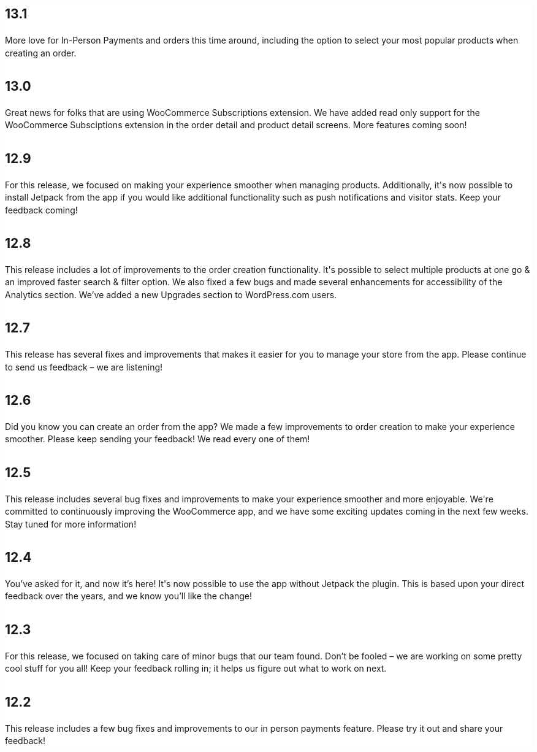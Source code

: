 ## 13.1
More love for In-Person Payments and orders this time around, including the option to select your most popular products when creating an order.

## 13.0
Great news for folks that are using WooCommerce Subscriptions extension. We have added read only support for the WooCommerce Subsciptions extension in the order detail and product detail screens. More features coming soon!

## 12.9
For this release, we focused on making your experience smoother when managing products. Additionally, it's now possible to install Jetpack from the app if you would like additional functionality such as push notifications and visitor stats. Keep your feedback coming!

## 12.8
This release includes a lot of improvements to the order creation functionality. It's possible to select multiple products at one go & an improved faster search & filter option. We also fixed a few bugs and made several enhancements for accessibility of the Analytics section. We’ve added a new Upgrades section to WordPress.com users.

## 12.7
This release has several fixes and improvements that makes it easier for you to manage your store from the app. Please continue to send us feedback – we are listening!

## 12.6
Did you know you can create an order from the app? We made a few improvements to order creation to make your experience smoother. Please keep sending your feedback! We read every one of them!

## 12.5
This release includes several bug fixes and improvements to make your experience smoother and more enjoyable. We're committed to continuously improving the WooCommerce app, and we have some exciting updates coming in the next few weeks. Stay tuned for more information!

## 12.4
You’ve asked for it, and now it’s here! It's now possible to use the app without Jetpack the plugin. This is based upon your direct feedback over the years, and we know you’ll like the change!

## 12.3
For this release, we focused on taking care of minor bugs that our team found. Don’t be fooled – we are working on some pretty cool stuff for you all! Keep your feedback rolling in; it helps us figure out what to work on next.

## 12.2
This release includes a few bug fixes and improvements to our in person payments feature. Please try it out and share your feedback!
